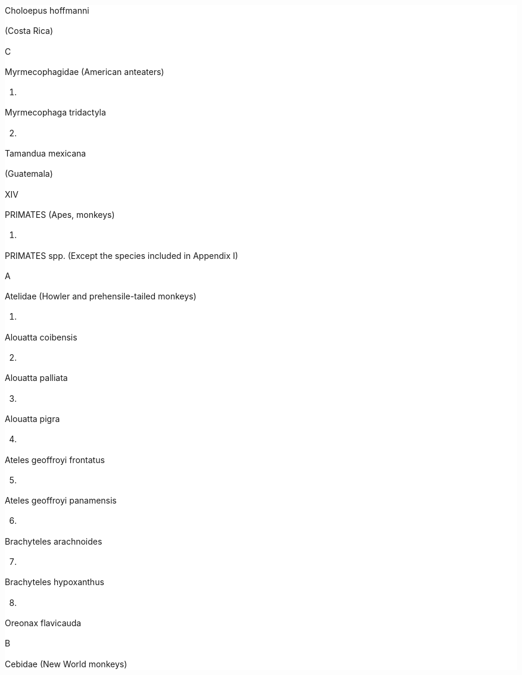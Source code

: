 Choloepus hoffmanni


(Costa Rica)

C

Myrmecophagidae (American anteaters)

1.

Myrmecophaga tridactyla

2.

Tamandua mexicana

(Guatemala)

XIV 

PRIMATES (Apes, monkeys)

1.

PRIMATES spp\. (Except the species included in Appendix I)

A

Atelidae (Howler and prehensile-tailed monkeys)

1.

Alouatta coibensis

2.

Alouatta palliata

3.

Alouatta pigra

4.

Ateles geoffroyi frontatus

5.

Ateles geoffroyi panamensis

6.

Brachyteles arachnoides

7.

Brachyteles hypoxanthus

8.

Oreonax flavicauda

B

Cebidae (New World monkeys)
